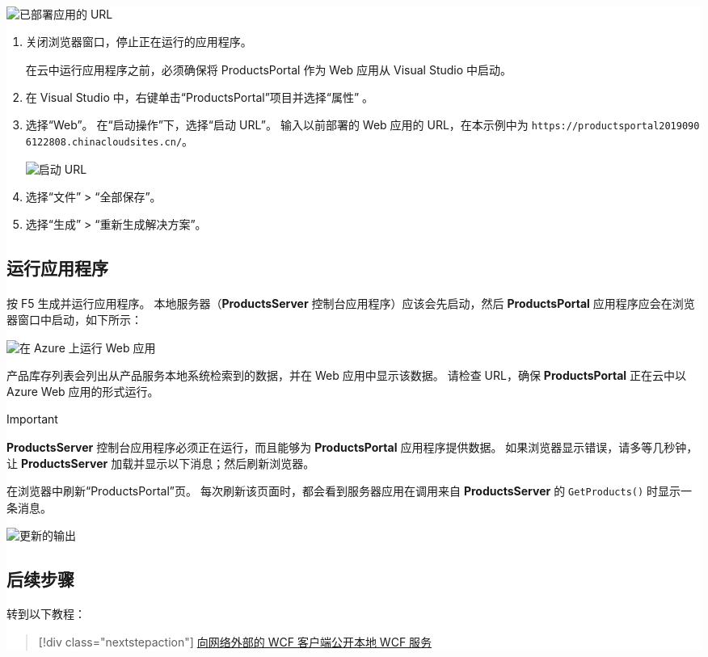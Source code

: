    ![已部署应用的 URL][9]

1. 关闭浏览器窗口，停止正在运行的应用程序。

    <a name="set-productsportal-as-web-app"></a> 在云中运行应用程序之前，必须确保将 ProductsPortal 作为 Web 应用从 Visual Studio 中启动。

1. 在 Visual Studio 中，右键单击“ProductsPortal”项目并选择“属性” 。
1. 选择“Web”。 在“启动操作”下，选择“启动 URL”。 输入以前部署的 Web 应用的 URL，在本示例中为 `https://productsportal20190906122808.chinacloudsites.cn/`。

    ![启动 URL][27]

1. 选择“文件” > “全部保存”。
1. 选择“生成” > “重新生成解决方案”。

## <a name="run-the-application"></a>运行应用程序

按 F5 生成并运行应用程序。 本地服务器（**ProductsServer** 控制台应用程序）应该会先启动，然后 **ProductsPortal** 应用程序应会在浏览器窗口中启动，如下所示：

![在 Azure 上运行 Web 应用][1]

产品库存列表会列出从产品服务本地系统检索到的数据，并在 Web 应用中显示该数据。 请检查 URL，确保 **ProductsPortal** 正在云中以 Azure Web 应用的形式运行。

> [!IMPORTANT]
> **ProductsServer** 控制台应用程序必须正在运行，而且能够为 **ProductsPortal** 应用程序提供数据。 如果浏览器显示错误，请多等几秒钟，让 **ProductsServer** 加载并显示以下消息；然后刷新浏览器。
>

在浏览器中刷新“ProductsPortal”页。 每次刷新该页面时，都会看到服务器应用在调用来自 **ProductsServer** 的 `GetProducts()` 时显示一条消息。

![更新的输出][38]

## <a name="next-steps"></a>后续步骤

转到以下教程：

> [!div class="nextstepaction"]
>[向网络外部的 WCF 客户端公开本地 WCF 服务](service-bus-relay-tutorial.md)

[0]: ./media/service-bus-dotnet-hybrid-app-using-service-bus-relay/hybrid.png
[1]: ./media/service-bus-dotnet-hybrid-app-using-service-bus-relay/run-web-app.png
[NuGet]: https://nuget.org

[11]: ./media/service-bus-dotnet-hybrid-app-using-service-bus-relay/configure-productsserver.png
[13]: ./media/service-bus-dotnet-hybrid-app-using-service-bus-relay/install-nuget-service-bus-productsserver.png
[15]: ./media/service-bus-dotnet-hybrid-app-using-service-bus-relay/hy-web-2.png
[16]: ./media/service-bus-dotnet-hybrid-app-using-service-bus-relay/choose-web-application-template.png
[17]: ./media/service-bus-dotnet-hybrid-app-using-service-bus-relay/add-class-productsportal.png
[18]: ./media/service-bus-dotnet-hybrid-app-using-service-bus-relay/change-authentication.png
[9]: ./media/service-bus-dotnet-hybrid-app-using-service-bus-relay/web-publish-activity.png
[10]: ./media/service-bus-dotnet-hybrid-app-using-service-bus-relay/run-web-app-locally.png

[21]: ./media/service-bus-dotnet-hybrid-app-using-service-bus-relay/run-web-app-locally-no-content.png
[24]: ./media/service-bus-dotnet-hybrid-app-using-service-bus-relay/add-existing-item-link.png
[25]: ./media/service-bus-dotnet-hybrid-app-using-service-bus-relay/hy-web-13.png
[26]: ./media/service-bus-dotnet-hybrid-app-using-service-bus-relay/hy-web-14.png
[27]: ./media/service-bus-dotnet-hybrid-app-using-service-bus-relay/launch-app-as-web-app.png

[36]: ./media/service-bus-dotnet-hybrid-app-using-service-bus-relay/App2.png
[37]: ./media/service-bus-dotnet-hybrid-app-using-service-bus-relay/hy-service1.png
[38]: ./media/service-bus-dotnet-hybrid-app-using-service-bus-relay/hy-service2.png
[41]: ./media/service-bus-dotnet-hybrid-app-using-service-bus-relay/getting-started-multi-tier-40.png



